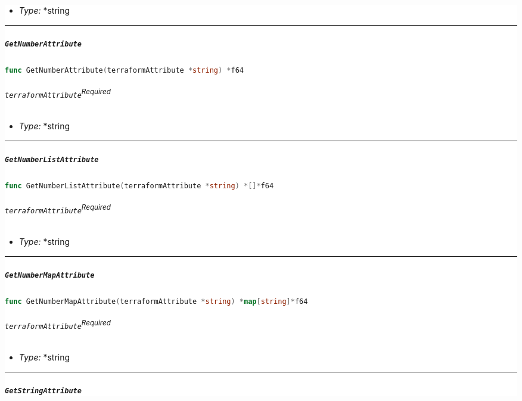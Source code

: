 - *Type:* *string

---

##### `GetNumberAttribute` <a name="GetNumberAttribute" id="@cdktf/provider-digitalocean.genaiKnowledgeBaseDataSource.GenaiKnowledgeBaseDataSource.getNumberAttribute"></a>

```go
func GetNumberAttribute(terraformAttribute *string) *f64
```

###### `terraformAttribute`<sup>Required</sup> <a name="terraformAttribute" id="@cdktf/provider-digitalocean.genaiKnowledgeBaseDataSource.GenaiKnowledgeBaseDataSource.getNumberAttribute.parameter.terraformAttribute"></a>

- *Type:* *string

---

##### `GetNumberListAttribute` <a name="GetNumberListAttribute" id="@cdktf/provider-digitalocean.genaiKnowledgeBaseDataSource.GenaiKnowledgeBaseDataSource.getNumberListAttribute"></a>

```go
func GetNumberListAttribute(terraformAttribute *string) *[]*f64
```

###### `terraformAttribute`<sup>Required</sup> <a name="terraformAttribute" id="@cdktf/provider-digitalocean.genaiKnowledgeBaseDataSource.GenaiKnowledgeBaseDataSource.getNumberListAttribute.parameter.terraformAttribute"></a>

- *Type:* *string

---

##### `GetNumberMapAttribute` <a name="GetNumberMapAttribute" id="@cdktf/provider-digitalocean.genaiKnowledgeBaseDataSource.GenaiKnowledgeBaseDataSource.getNumberMapAttribute"></a>

```go
func GetNumberMapAttribute(terraformAttribute *string) *map[string]*f64
```

###### `terraformAttribute`<sup>Required</sup> <a name="terraformAttribute" id="@cdktf/provider-digitalocean.genaiKnowledgeBaseDataSource.GenaiKnowledgeBaseDataSource.getNumberMapAttribute.parameter.terraformAttribute"></a>

- *Type:* *string

---

##### `GetStringAttribute` <a name="GetStringAttribute" id="@cdktf/provider-digitalocean.genaiKnowledgeBaseDataSource.GenaiKnowledgeBaseDataSource.getStringAttribute"></a>

